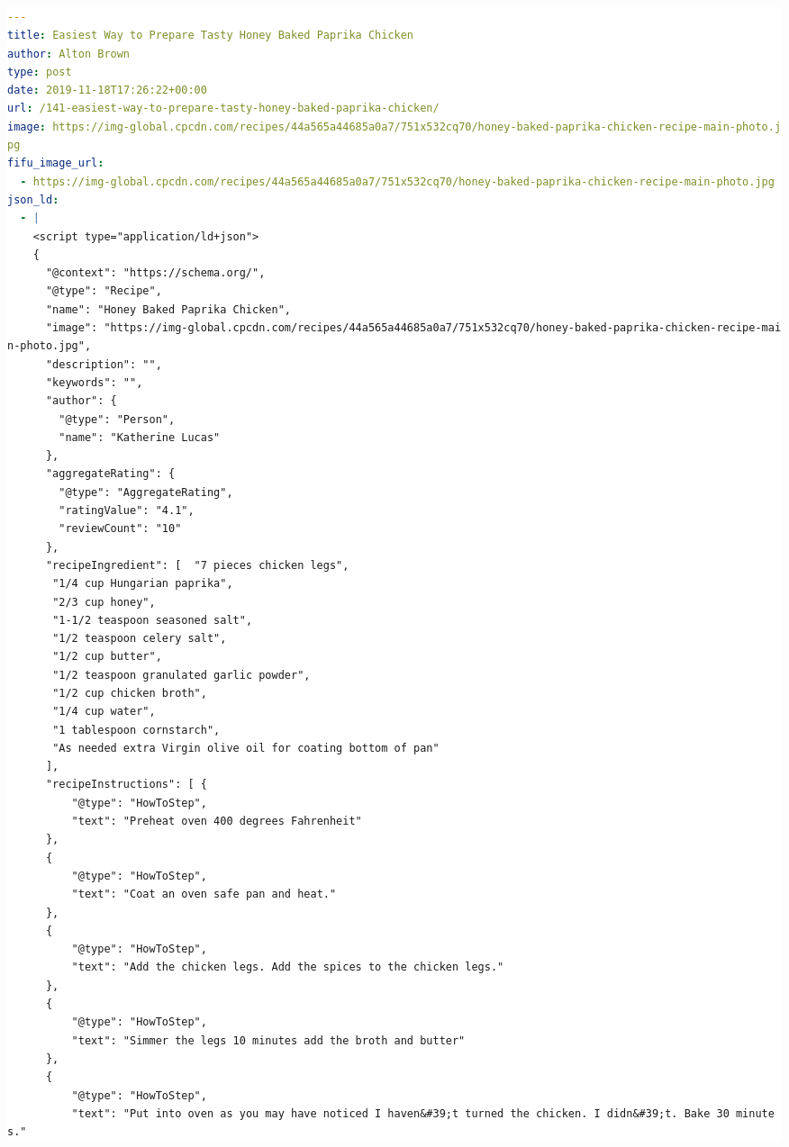 ```yaml
---
title: Easiest Way to Prepare Tasty Honey Baked Paprika Chicken
author: Alton Brown
type: post
date: 2019-11-18T17:26:22+00:00
url: /141-easiest-way-to-prepare-tasty-honey-baked-paprika-chicken/
image: https://img-global.cpcdn.com/recipes/44a565a44685a0a7/751x532cq70/honey-baked-paprika-chicken-recipe-main-photo.jpg
fifu_image_url:
  - https://img-global.cpcdn.com/recipes/44a565a44685a0a7/751x532cq70/honey-baked-paprika-chicken-recipe-main-photo.jpg
json_ld:
  - |
    <script type="application/ld+json">
    {
      "@context": "https://schema.org/", 
      "@type": "Recipe", 
      "name": "Honey Baked Paprika Chicken",
      "image": "https://img-global.cpcdn.com/recipes/44a565a44685a0a7/751x532cq70/honey-baked-paprika-chicken-recipe-main-photo.jpg",
      "description": "",
      "keywords": "",
      "author": {
        "@type": "Person",
        "name": "Katherine Lucas"
      },
      "aggregateRating": {
        "@type": "AggregateRating",
        "ratingValue": "4.1",
        "reviewCount": "10"
      },
      "recipeIngredient": [  "7 pieces chicken legs", 
       "1/4 cup Hungarian paprika", 
       "2/3 cup honey", 
       "1-1/2 teaspoon seasoned salt", 
       "1/2 teaspoon celery salt", 
       "1/2 cup butter", 
       "1/2 teaspoon granulated garlic powder", 
       "1/2 cup chicken broth", 
       "1/4 cup water", 
       "1 tablespoon cornstarch", 
       "As needed extra Virgin olive oil for coating bottom of pan"
      ],
      "recipeInstructions": [ {
          "@type": "HowToStep",
          "text": "Preheat oven 400 degrees Fahrenheit"
      }, 
      {
          "@type": "HowToStep",
          "text": "Coat an oven safe pan and heat."
      }, 
      {
          "@type": "HowToStep",
          "text": "Add the chicken legs. Add the spices to the chicken legs."
      }, 
      {
          "@type": "HowToStep",
          "text": "Simmer the legs 10 minutes add the broth and butter"
      }, 
      {
          "@type": "HowToStep",
          "text": "Put into oven as you may have noticed I haven&#39;t turned the chicken. I didn&#39;t. Bake 30 minutes."
```